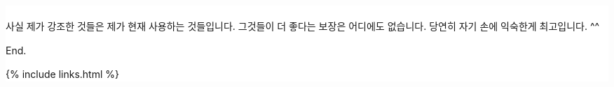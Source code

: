 <br>
사실 제가 강조한 것들은 제가 현재 사용하는 것들입니다.
그것들이 더 좋다는 보장은 어디에도 없습니다. 당연히 자기 손에 익숙한게 최고입니다. ^^

End.

{% include links.html %}
